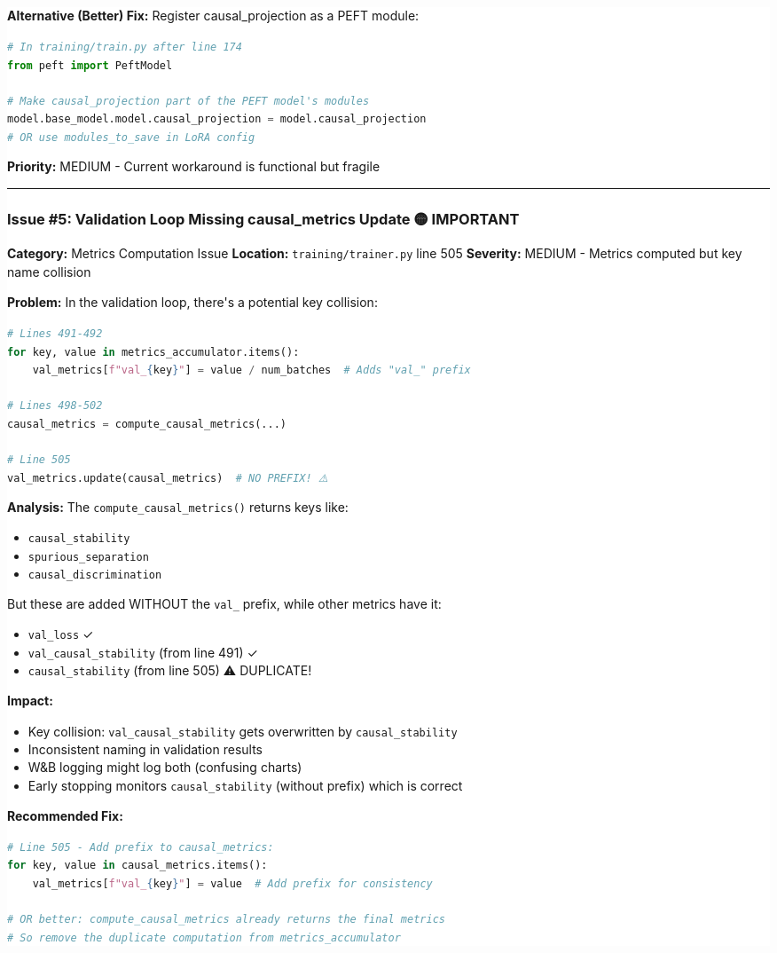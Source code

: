 **Alternative (Better) Fix:**
Register causal_projection as a PEFT module:
```python
# In training/train.py after line 174
from peft import PeftModel

# Make causal_projection part of the PEFT model's modules
model.base_model.model.causal_projection = model.causal_projection
# OR use modules_to_save in LoRA config
```

**Priority:** MEDIUM - Current workaround is functional but fragile

---

### Issue #5: Validation Loop Missing causal_metrics Update 🟡 IMPORTANT

**Category:** Metrics Computation Issue
**Location:** `training/trainer.py` line 505
**Severity:** MEDIUM - Metrics computed but key name collision

**Problem:**
In the validation loop, there's a potential key collision:

```python
# Lines 491-492
for key, value in metrics_accumulator.items():
    val_metrics[f"val_{key}"] = value / num_batches  # Adds "val_" prefix

# Lines 498-502
causal_metrics = compute_causal_metrics(...)

# Line 505
val_metrics.update(causal_metrics)  # NO PREFIX! ⚠️
```

**Analysis:**
The `compute_causal_metrics()` returns keys like:
- `causal_stability`
- `spurious_separation`
- `causal_discrimination`

But these are added WITHOUT the `val_` prefix, while other metrics have it:
- `val_loss` ✓
- `val_causal_stability` (from line 491) ✓
- `causal_stability` (from line 505) ⚠️ DUPLICATE!

**Impact:**
- Key collision: `val_causal_stability` gets overwritten by `causal_stability`
- Inconsistent naming in validation results
- W&B logging might log both (confusing charts)
- Early stopping monitors `causal_stability` (without prefix) which is correct

**Recommended Fix:**
```python
# Line 505 - Add prefix to causal_metrics:
for key, value in causal_metrics.items():
    val_metrics[f"val_{key}"] = value  # Add prefix for consistency

# OR better: compute_causal_metrics already returns the final metrics
# So remove the duplicate computation from metrics_accumulator
```
